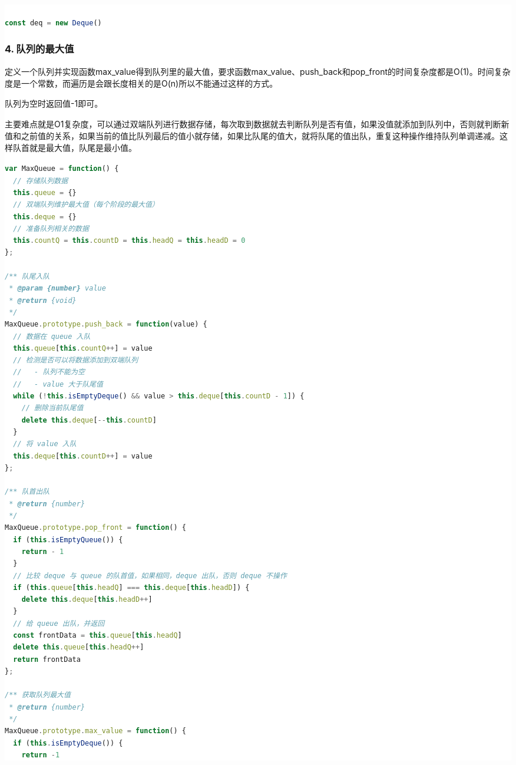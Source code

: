 ```js

const deq = new Deque()
```

### 4. 队列的最大值

定义一个队列并实现函数max_value得到队列里的最大值，要求函数max_value、push_back和pop_front的时间复杂度都是O(1)。时间复杂度是一个常数，而遍历是会跟长度相关的是O(n)所以不能通过这样的方式。

队列为空时返回值-1即可。

主要难点就是O1复杂度，可以通过双端队列进行数据存储，每次取到数据就去判断队列是否有值，如果没值就添加到队列中，否则就判断新值和之前值的关系，如果当前的值比队列最后的值小就存储，如果比队尾的值大，就将队尾的值出队，重复这种操作维持队列单调递减。这样队首就是最大值，队尾是最小值。

```js
var MaxQueue = function() {
  // 存储队列数据
  this.queue = {}
  // 双端队列维护最大值（每个阶段的最大值）
  this.deque = {}
  // 准备队列相关的数据
  this.countQ = this.countD = this.headQ = this.headD = 0
};

/** 队尾入队
 * @param {number} value
 * @return {void}
 */
MaxQueue.prototype.push_back = function(value) {
  // 数据在 queue 入队
  this.queue[this.countQ++] = value
  // 检测是否可以将数据添加到双端队列
  //   - 队列不能为空
  //   - value 大于队尾值
  while (!this.isEmptyDeque() && value > this.deque[this.countD - 1]) {
    // 删除当前队尾值
    delete this.deque[--this.countD]
  }
  // 将 value 入队
  this.deque[this.countD++] = value
};

/** 队首出队
 * @return {number}
 */
MaxQueue.prototype.pop_front = function() {
  if (this.isEmptyQueue()) {
    return - 1
  }
  // 比较 deque 与 queue 的队首值，如果相同，deque 出队，否则 deque 不操作
  if (this.queue[this.headQ] === this.deque[this.headD]) {
    delete this.deque[this.headD++]
  }
  // 给 queue 出队，并返回
  const frontData = this.queue[this.headQ]
  delete this.queue[this.headQ++]
  return frontData
};

/** 获取队列最大值
 * @return {number}
 */
MaxQueue.prototype.max_value = function() {
  if (this.isEmptyDeque()) {
    return -1
```